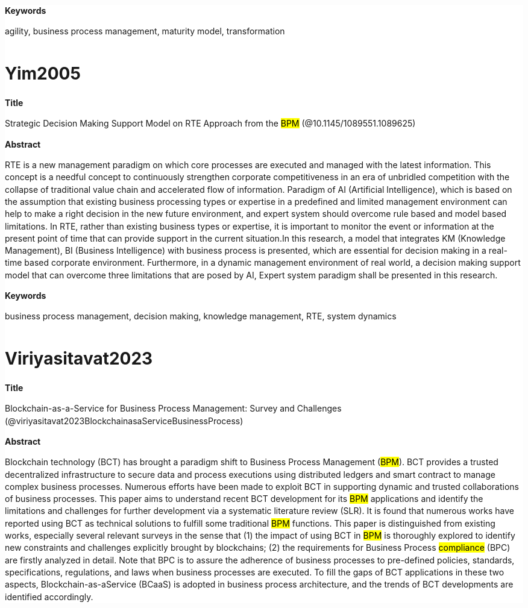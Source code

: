 **Keywords**

agility,  business process management,  maturity model,  transformation



# Yim2005

**Title**

Strategic Decision Making Support Model on RTE Approach from the <mark>BPM</mark> (@10.1145/1089551.1089625)

**Abstract**

RTE is a new management paradigm on which core processes are executed and managed with the latest information. This concept is a needful concept to continuously strengthen corporate competitiveness in an era of unbridled competition with the collapse of traditional value chain and accelerated flow of information. Paradigm of AI (Artificial Intelligence), which is based on the assumption that existing business processing types or expertise in a predefined and limited management environment can help to make a right decision in the new future environment, and expert system should overcome rule based and model based limitations. In RTE, rather than existing business types or expertise, it is important to monitor the event or information at the present point of time that can provide support in the current situation.In this research, a model that integrates KM (Knowledge Management), BI (Business Intelligence) with business process is presented, which are essential for decision making in a real-time based corporate environment. Furthermore, in a dynamic management environment of real world, a decision making support model that can overcome three limitations that are posed by AI, Expert system paradigm shall be presented in this research.

**Keywords**

business process management,  decision making,  knowledge management,  RTE,  system dynamics



# Viriyasitavat2023

**Title**

Blockchain-as-a-Service for Business Process Management: Survey and Challenges (@viriyasitavat2023BlockchainasaServiceBusinessProcess)

**Abstract**

Blockchain technology (BCT) has brought a paradigm shift to Business Process Management (<mark>BPM</mark>). BCT provides a trusted decentralized infrastructure to secure data and process executions using distributed ledgers and smart contract to manage complex business processes. Numerous efforts have been made to exploit BCT in supporting dynamic and trusted collaborations of business processes. This paper aims to understand recent BCT development for its <mark>BPM</mark> applications and identify the limitations and challenges for further development via a systematic literature review (SLR). It is found that numerous works have reported using BCT as technical solutions to fulfill some traditional <mark>BPM</mark> functions. This paper is distinguished from existing works, especially several relevant surveys in the sense that (1) the impact of using BCT in <mark>BPM</mark> is thoroughly explored to identify new constraints and challenges explicitly brought by blockchains; (2) the requirements for Business Process <mark>compliance</mark> (BPC) are firstly analyzed in detail. Note that BPC is to assure the adherence of business processes to pre-defined policies, standards, specifications, regulations, and laws when business processes are executed. To fill the gaps of BCT applications in these two aspects, Blockchain-as-aService (BCaaS) is adopted in business process architecture, and the trends of BCT developments are identified accordingly.
